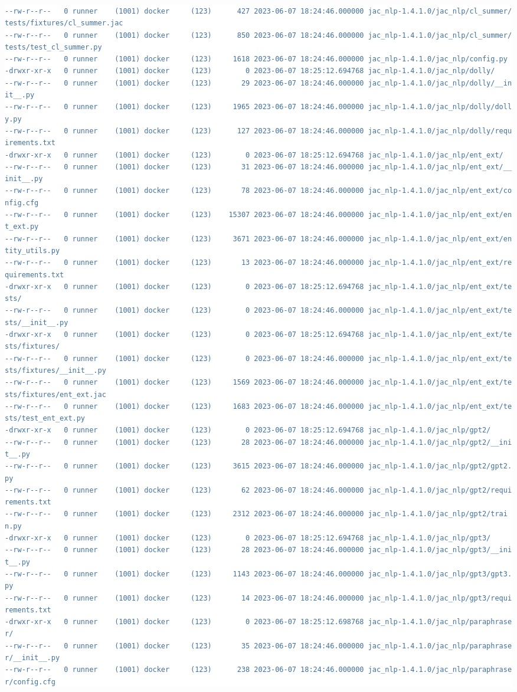 ```diff
--rw-r--r--   0 runner    (1001) docker     (123)      427 2023-06-07 18:24:46.000000 jac_nlp-1.4.1.0/jac_nlp/cl_summer/tests/fixtures/cl_summer.jac
--rw-r--r--   0 runner    (1001) docker     (123)      850 2023-06-07 18:24:46.000000 jac_nlp-1.4.1.0/jac_nlp/cl_summer/tests/test_cl_summer.py
--rw-r--r--   0 runner    (1001) docker     (123)     1618 2023-06-07 18:24:46.000000 jac_nlp-1.4.1.0/jac_nlp/config.py
-drwxr-xr-x   0 runner    (1001) docker     (123)        0 2023-06-07 18:25:12.694768 jac_nlp-1.4.1.0/jac_nlp/dolly/
--rw-r--r--   0 runner    (1001) docker     (123)       29 2023-06-07 18:24:46.000000 jac_nlp-1.4.1.0/jac_nlp/dolly/__init__.py
--rw-r--r--   0 runner    (1001) docker     (123)     1965 2023-06-07 18:24:46.000000 jac_nlp-1.4.1.0/jac_nlp/dolly/dolly.py
--rw-r--r--   0 runner    (1001) docker     (123)      127 2023-06-07 18:24:46.000000 jac_nlp-1.4.1.0/jac_nlp/dolly/requirements.txt
-drwxr-xr-x   0 runner    (1001) docker     (123)        0 2023-06-07 18:25:12.694768 jac_nlp-1.4.1.0/jac_nlp/ent_ext/
--rw-r--r--   0 runner    (1001) docker     (123)       31 2023-06-07 18:24:46.000000 jac_nlp-1.4.1.0/jac_nlp/ent_ext/__init__.py
--rw-r--r--   0 runner    (1001) docker     (123)       78 2023-06-07 18:24:46.000000 jac_nlp-1.4.1.0/jac_nlp/ent_ext/config.cfg
--rw-r--r--   0 runner    (1001) docker     (123)    15307 2023-06-07 18:24:46.000000 jac_nlp-1.4.1.0/jac_nlp/ent_ext/ent_ext.py
--rw-r--r--   0 runner    (1001) docker     (123)     3671 2023-06-07 18:24:46.000000 jac_nlp-1.4.1.0/jac_nlp/ent_ext/entity_utils.py
--rw-r--r--   0 runner    (1001) docker     (123)       13 2023-06-07 18:24:46.000000 jac_nlp-1.4.1.0/jac_nlp/ent_ext/requirements.txt
-drwxr-xr-x   0 runner    (1001) docker     (123)        0 2023-06-07 18:25:12.694768 jac_nlp-1.4.1.0/jac_nlp/ent_ext/tests/
--rw-r--r--   0 runner    (1001) docker     (123)        0 2023-06-07 18:24:46.000000 jac_nlp-1.4.1.0/jac_nlp/ent_ext/tests/__init__.py
-drwxr-xr-x   0 runner    (1001) docker     (123)        0 2023-06-07 18:25:12.694768 jac_nlp-1.4.1.0/jac_nlp/ent_ext/tests/fixtures/
--rw-r--r--   0 runner    (1001) docker     (123)        0 2023-06-07 18:24:46.000000 jac_nlp-1.4.1.0/jac_nlp/ent_ext/tests/fixtures/__init__.py
--rw-r--r--   0 runner    (1001) docker     (123)     1569 2023-06-07 18:24:46.000000 jac_nlp-1.4.1.0/jac_nlp/ent_ext/tests/fixtures/ent_ext.jac
--rw-r--r--   0 runner    (1001) docker     (123)     1683 2023-06-07 18:24:46.000000 jac_nlp-1.4.1.0/jac_nlp/ent_ext/tests/test_ent_ext.py
-drwxr-xr-x   0 runner    (1001) docker     (123)        0 2023-06-07 18:25:12.694768 jac_nlp-1.4.1.0/jac_nlp/gpt2/
--rw-r--r--   0 runner    (1001) docker     (123)       28 2023-06-07 18:24:46.000000 jac_nlp-1.4.1.0/jac_nlp/gpt2/__init__.py
--rw-r--r--   0 runner    (1001) docker     (123)     3615 2023-06-07 18:24:46.000000 jac_nlp-1.4.1.0/jac_nlp/gpt2/gpt2.py
--rw-r--r--   0 runner    (1001) docker     (123)       62 2023-06-07 18:24:46.000000 jac_nlp-1.4.1.0/jac_nlp/gpt2/requirements.txt
--rw-r--r--   0 runner    (1001) docker     (123)     2312 2023-06-07 18:24:46.000000 jac_nlp-1.4.1.0/jac_nlp/gpt2/train.py
-drwxr-xr-x   0 runner    (1001) docker     (123)        0 2023-06-07 18:25:12.694768 jac_nlp-1.4.1.0/jac_nlp/gpt3/
--rw-r--r--   0 runner    (1001) docker     (123)       28 2023-06-07 18:24:46.000000 jac_nlp-1.4.1.0/jac_nlp/gpt3/__init__.py
--rw-r--r--   0 runner    (1001) docker     (123)     1143 2023-06-07 18:24:46.000000 jac_nlp-1.4.1.0/jac_nlp/gpt3/gpt3.py
--rw-r--r--   0 runner    (1001) docker     (123)       14 2023-06-07 18:24:46.000000 jac_nlp-1.4.1.0/jac_nlp/gpt3/requirements.txt
-drwxr-xr-x   0 runner    (1001) docker     (123)        0 2023-06-07 18:25:12.698768 jac_nlp-1.4.1.0/jac_nlp/paraphraser/
--rw-r--r--   0 runner    (1001) docker     (123)       35 2023-06-07 18:24:46.000000 jac_nlp-1.4.1.0/jac_nlp/paraphraser/__init__.py
--rw-r--r--   0 runner    (1001) docker     (123)      238 2023-06-07 18:24:46.000000 jac_nlp-1.4.1.0/jac_nlp/paraphraser/config.cfg
```